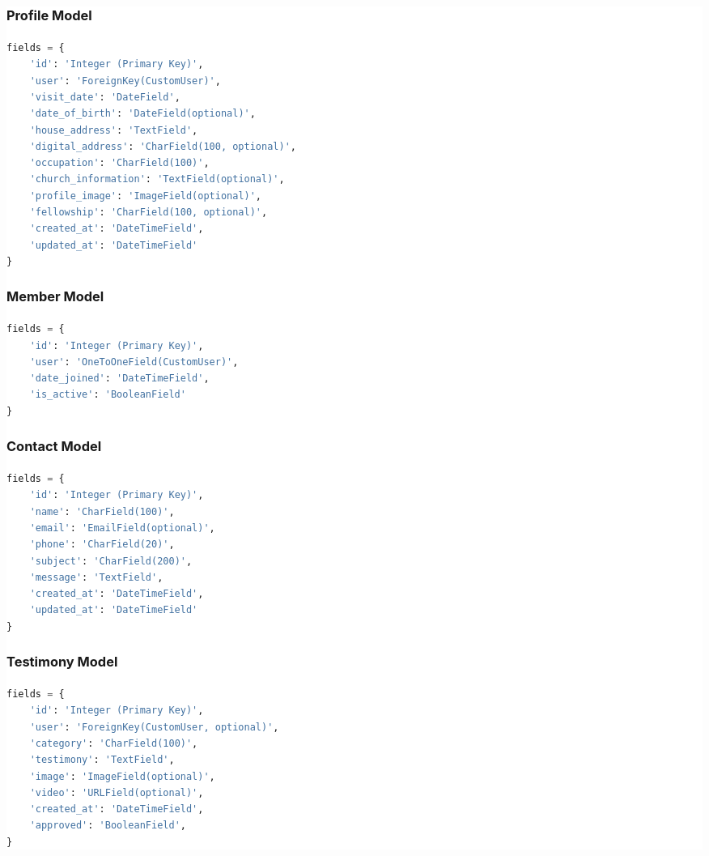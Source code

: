 ### Profile Model

```python
fields = {
    'id': 'Integer (Primary Key)',
    'user': 'ForeignKey(CustomUser)',
    'visit_date': 'DateField',
    'date_of_birth': 'DateField(optional)',
    'house_address': 'TextField',
    'digital_address': 'CharField(100, optional)',
    'occupation': 'CharField(100)',
    'church_information': 'TextField(optional)',
    'profile_image': 'ImageField(optional)',
    'fellowship': 'CharField(100, optional)',
    'created_at': 'DateTimeField',
    'updated_at': 'DateTimeField'
}
```

### Member Model

```python
fields = {
    'id': 'Integer (Primary Key)',
    'user': 'OneToOneField(CustomUser)',
    'date_joined': 'DateTimeField',
    'is_active': 'BooleanField'
}
```

### Contact Model

```python
fields = {
    'id': 'Integer (Primary Key)',
    'name': 'CharField(100)',
    'email': 'EmailField(optional)',
    'phone': 'CharField(20)',
    'subject': 'CharField(200)',
    'message': 'TextField',
    'created_at': 'DateTimeField',
    'updated_at': 'DateTimeField'
}
```

### Testimony Model

```python
fields = {
    'id': 'Integer (Primary Key)',
    'user': 'ForeignKey(CustomUser, optional)',
    'category': 'CharField(100)',
    'testimony': 'TextField',
    'image': 'ImageField(optional)',
    'video': 'URLField(optional)',
    'created_at': 'DateTimeField',
    'approved': 'BooleanField',
}
```
